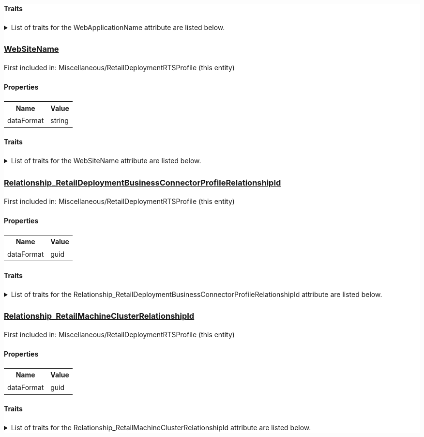 #### Traits

<details><summary>List of traits for the WebApplicationName attribute are listed below.</summary></details>

### <a href=#WebSiteName name="WebSiteName">WebSiteName</a>

First included in: Miscellaneous/RetailDeploymentRTSProfile (this entity)  

#### Properties

<table><tr><th>Name</th><th>Value</th></tr><tr><td>dataFormat</td><td>string</td></tr></table>

#### Traits

<details><summary>List of traits for the WebSiteName attribute are listed below.</summary></details>

### <a href=#Relationship_RetailDeploymentBusinessConnectorProfileRelationshipId name="Relationship_RetailDeploymentBusinessConnectorProfileRelationshipId">Relationship_RetailDeploymentBusinessConnectorProfileRelationshipId</a>

First included in: Miscellaneous/RetailDeploymentRTSProfile (this entity)  

#### Properties

<table><tr><th>Name</th><th>Value</th></tr><tr><td>dataFormat</td><td>guid</td></tr></table>

#### Traits

<details><summary>List of traits for the Relationship_RetailDeploymentBusinessConnectorProfileRelationshipId attribute are listed below.</summary></details>

### <a href=#Relationship_RetailMachineClusterRelationshipId name="Relationship_RetailMachineClusterRelationshipId">Relationship_RetailMachineClusterRelationshipId</a>

First included in: Miscellaneous/RetailDeploymentRTSProfile (this entity)  

#### Properties

<table><tr><th>Name</th><th>Value</th></tr><tr><td>dataFormat</td><td>guid</td></tr></table>

#### Traits

<details><summary>List of traits for the Relationship_RetailMachineClusterRelationshipId attribute are listed below.</summary></details>
